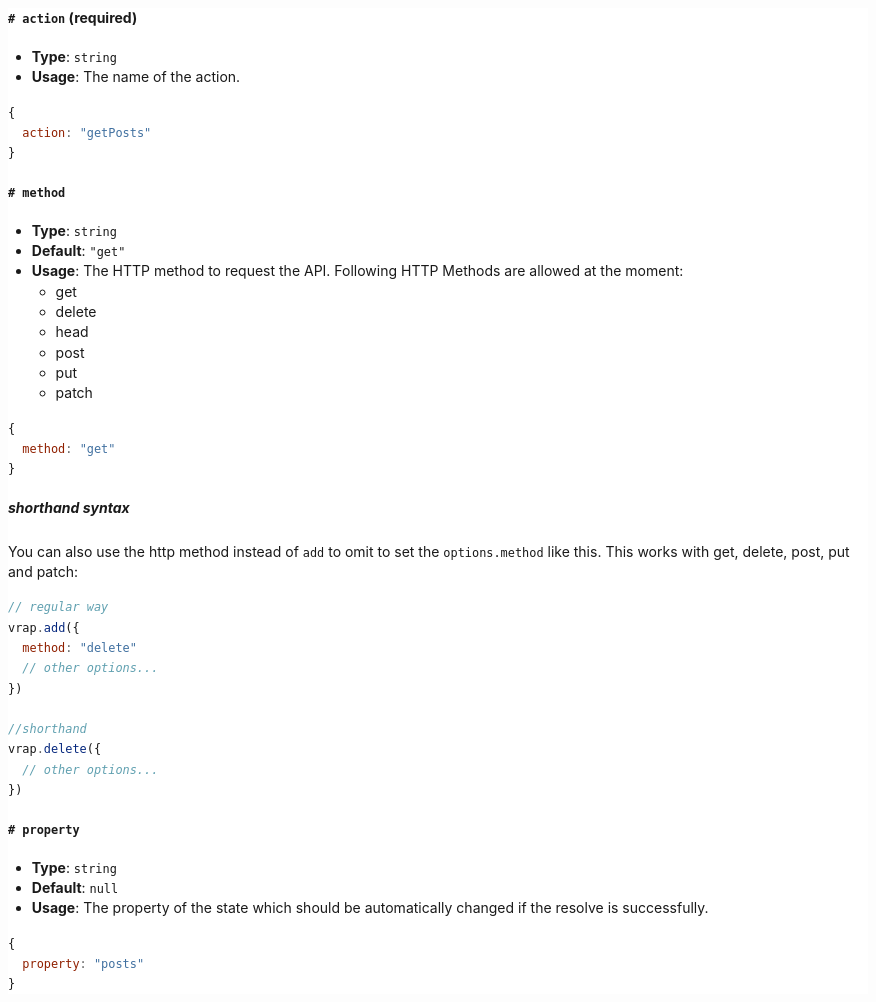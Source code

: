 #### `# action` (required)
- **Type**: `string`  
- **Usage**: The name of the action.
```js
{
  action: "getPosts"
}
```

#### `# method`
- **Type**: `string`  
- **Default**: `"get"`  
- **Usage**: The HTTP method to request the API. Following HTTP Methods are allowed at the moment:
  - get
  - delete
  - head
  - post
  - put
  - patch

```js
{
  method: "get"
}
```

##### shorthand syntax
You can also use the http method instead of `add` to omit to set the `options.method` like this. This works with get, delete, post, put and patch:
```js
// regular way
vrap.add({
  method: "delete"
  // other options...  
})

//shorthand
vrap.delete({
  // other options...
})
```

#### `# property`
- **Type**: `string`
- **Default**: `null`
- **Usage**: The property of the state which should be automatically changed if the resolve is successfully.
```js
{
  property: "posts"
}
```
